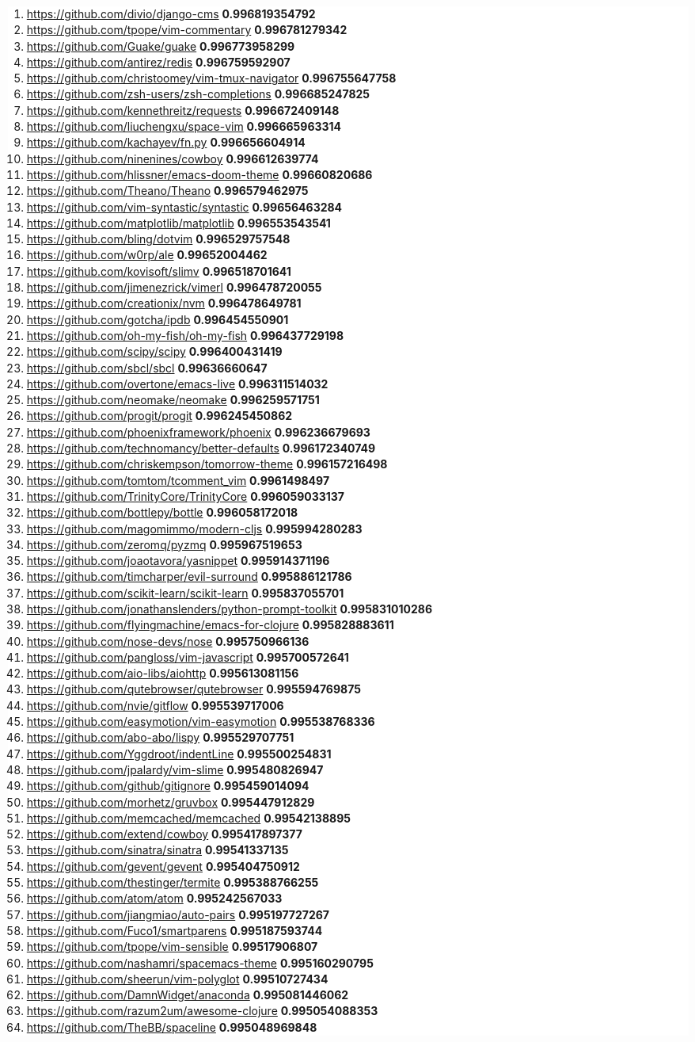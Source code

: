  1. https://github.com/divio/django-cms **0.996819354792**
 1. https://github.com/tpope/vim-commentary **0.996781279342**
 1. https://github.com/Guake/guake **0.996773958299**
 1. https://github.com/antirez/redis **0.996759592907**
 1. https://github.com/christoomey/vim-tmux-navigator **0.996755647758**
 1. https://github.com/zsh-users/zsh-completions **0.996685247825**
 1. https://github.com/kennethreitz/requests **0.996672409148**
 1. https://github.com/liuchengxu/space-vim **0.996665963314**
 1. https://github.com/kachayev/fn.py **0.996656604914**
 1. https://github.com/ninenines/cowboy **0.996612639774**
 1. https://github.com/hlissner/emacs-doom-theme **0.99660820686**
 1. https://github.com/Theano/Theano **0.996579462975**
 1. https://github.com/vim-syntastic/syntastic **0.99656463284**
 1. https://github.com/matplotlib/matplotlib **0.996553543541**
 1. https://github.com/bling/dotvim **0.996529757548**
 1. https://github.com/w0rp/ale **0.99652004462**
 1. https://github.com/kovisoft/slimv **0.996518701641**
 1. https://github.com/jimenezrick/vimerl **0.996478720055**
 1. https://github.com/creationix/nvm **0.996478649781**
 1. https://github.com/gotcha/ipdb **0.996454550901**
 1. https://github.com/oh-my-fish/oh-my-fish **0.996437729198**
 1. https://github.com/scipy/scipy **0.996400431419**
 1. https://github.com/sbcl/sbcl **0.99636660647**
 1. https://github.com/overtone/emacs-live **0.996311514032**
 1. https://github.com/neomake/neomake **0.996259571751**
 1. https://github.com/progit/progit **0.996245450862**
 1. https://github.com/phoenixframework/phoenix **0.996236679693**
 1. https://github.com/technomancy/better-defaults **0.996172340749**
 1. https://github.com/chriskempson/tomorrow-theme **0.996157216498**
 1. https://github.com/tomtom/tcomment_vim **0.9961498497**
 1. https://github.com/TrinityCore/TrinityCore **0.996059033137**
 1. https://github.com/bottlepy/bottle **0.996058172018**
 1. https://github.com/magomimmo/modern-cljs **0.995994280283**
 1. https://github.com/zeromq/pyzmq **0.995967519653**
 1. https://github.com/joaotavora/yasnippet **0.995914371196**
 1. https://github.com/timcharper/evil-surround **0.995886121786**
 1. https://github.com/scikit-learn/scikit-learn **0.995837055701**
 1. https://github.com/jonathanslenders/python-prompt-toolkit **0.995831010286**
 1. https://github.com/flyingmachine/emacs-for-clojure **0.995828883611**
 1. https://github.com/nose-devs/nose **0.995750966136**
 1. https://github.com/pangloss/vim-javascript **0.995700572641**
 1. https://github.com/aio-libs/aiohttp **0.995613081156**
 1. https://github.com/qutebrowser/qutebrowser **0.995594769875**
 1. https://github.com/nvie/gitflow **0.995539717006**
 1. https://github.com/easymotion/vim-easymotion **0.995538768336**
 1. https://github.com/abo-abo/lispy **0.995529707751**
 1. https://github.com/Yggdroot/indentLine **0.995500254831**
 1. https://github.com/jpalardy/vim-slime **0.995480826947**
 1. https://github.com/github/gitignore **0.995459014094**
 1. https://github.com/morhetz/gruvbox **0.995447912829**
 1. https://github.com/memcached/memcached **0.99542138895**
 1. https://github.com/extend/cowboy **0.995417897377**
 1. https://github.com/sinatra/sinatra **0.99541337135**
 1. https://github.com/gevent/gevent **0.995404750912**
 1. https://github.com/thestinger/termite **0.995388766255**
 1. https://github.com/atom/atom **0.995242567033**
 1. https://github.com/jiangmiao/auto-pairs **0.995197727267**
 1. https://github.com/Fuco1/smartparens **0.995187593744**
 1. https://github.com/tpope/vim-sensible **0.99517906807**
 1. https://github.com/nashamri/spacemacs-theme **0.995160290795**
 1. https://github.com/sheerun/vim-polyglot **0.99510727434**
 1. https://github.com/DamnWidget/anaconda **0.995081446062**
 1. https://github.com/razum2um/awesome-clojure **0.995054088353**
 1. https://github.com/TheBB/spaceline **0.995048969848**